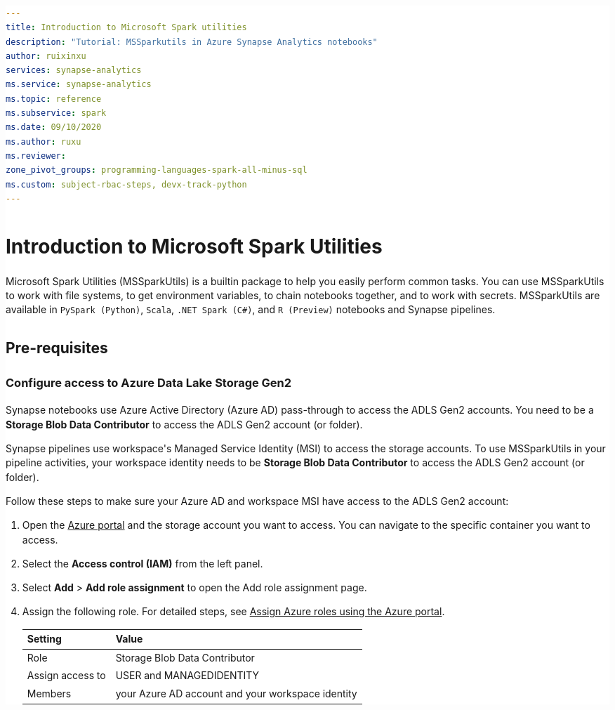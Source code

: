 ```yaml
---
title: Introduction to Microsoft Spark utilities
description: "Tutorial: MSSparkutils in Azure Synapse Analytics notebooks"
author: ruixinxu
services: synapse-analytics
ms.service: synapse-analytics
ms.topic: reference
ms.subservice: spark
ms.date: 09/10/2020
ms.author: ruxu
ms.reviewer:
zone_pivot_groups: programming-languages-spark-all-minus-sql
ms.custom: subject-rbac-steps, devx-track-python
---
```


# Introduction to Microsoft Spark Utilities

Microsoft Spark Utilities (MSSparkUtils) is a builtin package to help you easily perform common tasks. You can use MSSparkUtils to work with file systems, to get environment variables, to chain notebooks together, and to work with secrets. MSSparkUtils are available in `PySpark (Python)`, `Scala`, `.NET Spark (C#)`, and `R (Preview)` notebooks and Synapse pipelines.

## Pre-requisites

### Configure access to Azure Data Lake Storage Gen2

Synapse notebooks use Azure Active Directory (Azure AD) pass-through to access the ADLS Gen2 accounts. You need to be a **Storage Blob Data Contributor** to access the ADLS Gen2 account (or folder).

Synapse pipelines use workspace's Managed Service Identity (MSI) to access the storage accounts. To use MSSparkUtils in your pipeline activities, your workspace identity needs to be **Storage Blob Data Contributor** to access the ADLS Gen2 account (or folder).

Follow these steps to make sure your Azure AD and workspace MSI have access to the ADLS Gen2 account:

1. Open the [Azure portal](https://portal.azure.com/) and the storage account you want to access. You can navigate to the specific container you want to access.

1. Select the **Access control (IAM)** from the left panel.

1. Select **Add** > **Add role assignment** to open the Add role assignment page.

1. Assign the following role. For detailed steps, see [Assign Azure roles using the Azure portal](../../role-based-access-control/role-assignments-portal.md).

    | Setting | Value |
    | --- | --- |
    | Role | Storage Blob Data Contributor |
    | Assign access to | USER and MANAGEDIDENTITY |
    | Members | your Azure AD account and your workspace identity |
